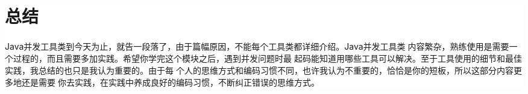 # 总结
Java并发工具类到今天为止，就告一段落了，由于篇幅原因，不能每个工具类都详细介绍。Java并发工具类 内容繁杂，熟练使用是需要一个过程的，而且需要多加实践。希望你学完这个模块之后，遇到并发问题时最 起码能知道用哪些工具可以解决。至于工具使用的细节和最佳实践，我总结的也只是我认为重要的。由于每 个人的思维方式和编码习惯不同，也许我认为不重要的，恰恰是你的短板，所以这部分内容更多地还是需要 你去实践，在实践中养成良好的编码习惯，不断纠正错误的思维方式。




























































